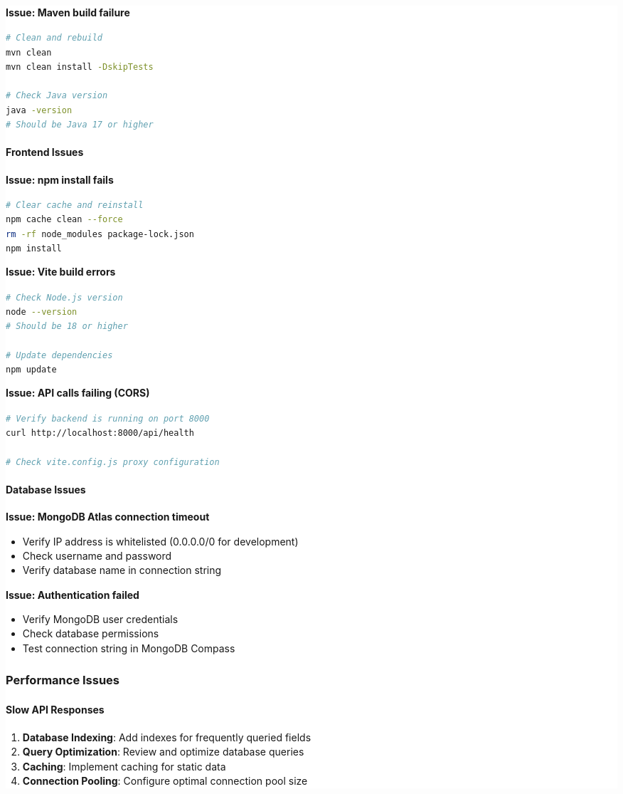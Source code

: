 **Issue: Maven build failure**
```bash
# Clean and rebuild
mvn clean
mvn clean install -DskipTests

# Check Java version
java -version
# Should be Java 17 or higher
```

#### Frontend Issues

**Issue: npm install fails**
```bash
# Clear cache and reinstall
npm cache clean --force
rm -rf node_modules package-lock.json
npm install
```

**Issue: Vite build errors**
```bash
# Check Node.js version
node --version
# Should be 18 or higher

# Update dependencies
npm update
```

**Issue: API calls failing (CORS)**
```bash
# Verify backend is running on port 8000
curl http://localhost:8000/api/health

# Check vite.config.js proxy configuration
```

#### Database Issues

**Issue: MongoDB Atlas connection timeout**
- Verify IP address is whitelisted (0.0.0.0/0 for development)
- Check username and password
- Verify database name in connection string

**Issue: Authentication failed**
- Verify MongoDB user credentials
- Check database permissions
- Test connection string in MongoDB Compass

### Performance Issues

#### Slow API Responses
1. **Database Indexing**: Add indexes for frequently queried fields
2. **Query Optimization**: Review and optimize database queries
3. **Caching**: Implement caching for static data
4. **Connection Pooling**: Configure optimal connection pool size
